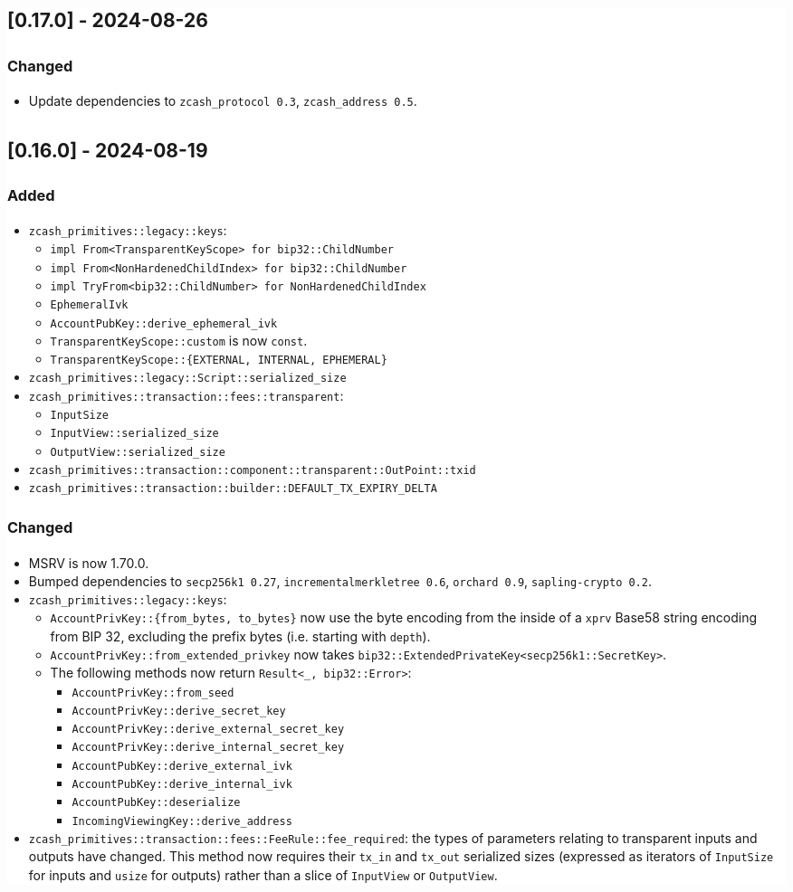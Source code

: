 ## [0.17.0] - 2024-08-26

### Changed
- Update dependencies to `zcash_protocol 0.3`, `zcash_address 0.5`.

## [0.16.0] - 2024-08-19

### Added
- `zcash_primitives::legacy::keys`:
  - `impl From<TransparentKeyScope> for bip32::ChildNumber`
  - `impl From<NonHardenedChildIndex> for bip32::ChildNumber`
  - `impl TryFrom<bip32::ChildNumber> for NonHardenedChildIndex`
  - `EphemeralIvk`
  - `AccountPubKey::derive_ephemeral_ivk`
  - `TransparentKeyScope::custom` is now `const`.
  - `TransparentKeyScope::{EXTERNAL, INTERNAL, EPHEMERAL}`
- `zcash_primitives::legacy::Script::serialized_size`
- `zcash_primitives::transaction::fees::transparent`:
  - `InputSize`
  - `InputView::serialized_size`
  - `OutputView::serialized_size`
- `zcash_primitives::transaction::component::transparent::OutPoint::txid`
- `zcash_primitives::transaction::builder::DEFAULT_TX_EXPIRY_DELTA`

### Changed
- MSRV is now 1.70.0.
- Bumped dependencies to `secp256k1 0.27`, `incrementalmerkletree 0.6`,
  `orchard 0.9`, `sapling-crypto 0.2`.
- `zcash_primitives::legacy::keys`:
  - `AccountPrivKey::{from_bytes, to_bytes}` now use the byte encoding from the
    inside of a `xprv` Base58 string encoding from BIP 32, excluding the prefix
    bytes (i.e. starting with `depth`).
  - `AccountPrivKey::from_extended_privkey` now takes
    `bip32::ExtendedPrivateKey<secp256k1::SecretKey>`.
  - The following methods now return `Result<_, bip32::Error>`:
    - `AccountPrivKey::from_seed`
    - `AccountPrivKey::derive_secret_key`
    - `AccountPrivKey::derive_external_secret_key`
    - `AccountPrivKey::derive_internal_secret_key`
    - `AccountPubKey::derive_external_ivk`
    - `AccountPubKey::derive_internal_ivk`
    - `AccountPubKey::deserialize`
    - `IncomingViewingKey::derive_address`
- `zcash_primitives::transaction::fees::FeeRule::fee_required`: the types
  of parameters relating to transparent inputs and outputs have changed.
  This method now requires their `tx_in` and `tx_out` serialized sizes
  (expressed as iterators of `InputSize` for inputs and `usize` for outputs)
  rather than a slice of `InputView` or `OutputView`.
